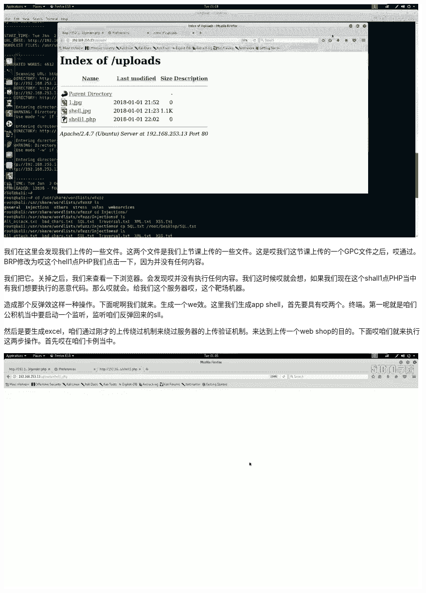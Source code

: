 ![](img/c4eaf517a303f85cc65f0eba38da2136_3.png)

我们在这里会发现我们上传的一些文件。这两个文件是我们上节课上传的一些文件。这是哎我们这节课上传的一个GPC文件之后，哎通过。BRP修改为哎这个hell1点PHP我们点击一下，因为并没有任何内容。

我们把它。关掉之后，我们来查看一下浏览器。会发现哎并没有执行任何内容。我们这时候哎就会想，如果我们现在这个shall1点PHP当中有我们想要执行的恶意代码。那么哎就会。给我们这个服务器哎，这个靶场机器。

造成那个反弹效这样一种操作。下面呢啊我们就来。生成一个we效。这里我们生成app shell，首先要具有哎两个。终端。第一呢就是咱们公积机当中要启动一个监听，监听咱们反弹回来的sll。

然后是要生成excel，咱们通过刚才的上传绕过机制来绕过服务器的上传验证机制。来达到上传一个web shop的目的。下面哎咱们就来执行这两步操作。首先哎在咱们卡例当中。



![](img/c4eaf517a303f85cc65f0eba38da2136_5.png)
